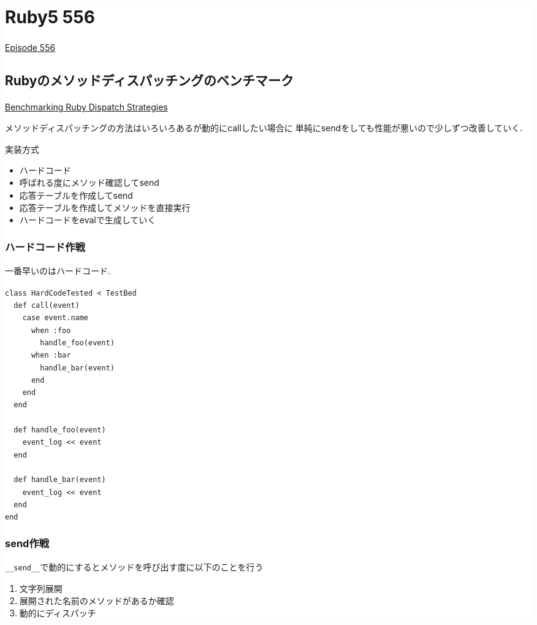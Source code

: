 # Ruby5 556

[Episode 556](https://ruby5.codeschool.com/episodes/598-episode-556-june-5th-2015)

## Rubyのメソッドディスパッチングのベンチマーク

[Benchmarking Ruby Dispatch Strategies](http://devblog.avdi.org/2015/06/03/benchmarking-ruby-dispatch-strategies/)

メソッドディスパッチングの方法はいろいろあるが動的にcallしたい場合に
単純にsendをしても性能が悪いので少しずつ改善していく.

実装方式

- ハードコード
- 呼ばれる度にメソッド確認してsend
- 応答テーブルを作成してsend
- 応答テーブルを作成してメソッドを直接実行
- ハードコードをevalで生成していく

### ハードコード作戦

一番早いのはハードコード.

````
class HardCodeTested < TestBed
  def call(event)
    case event.name
      when :foo
        handle_foo(event)
      when :bar
        handle_bar(event)
      end
    end
  end
  
  def handle_foo(event)
    event_log << event
  end
  
  def handle_bar(event)
    event_log << event
  end
end
````

### send作戦

`__send__`で動的にするとメソッドを呼び出す度に以下のことを行う

1. 文字列展開
2. 展開された名前のメソッドがあるか確認
3. 動的にディスパッチ
